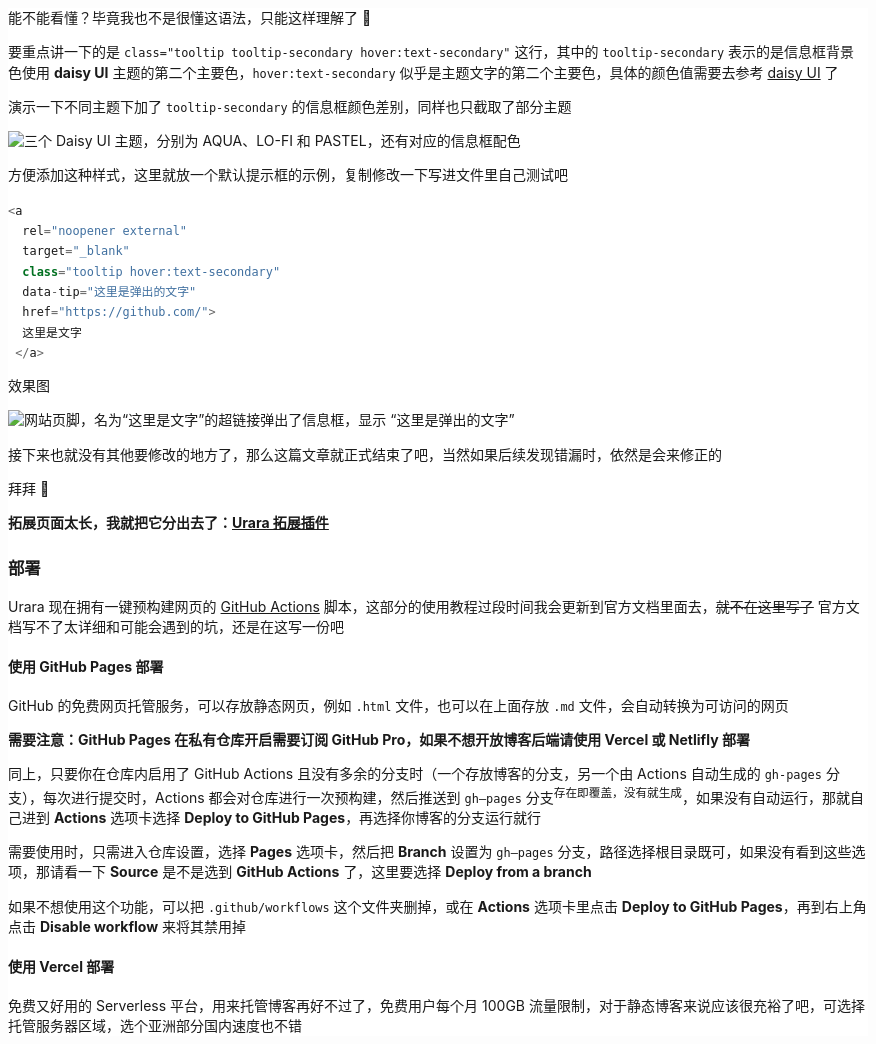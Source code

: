 能不能看懂？毕竟我也不是很懂这语法，只能这样理解了 🫠

要重点讲一下的是 `class="tooltip tooltip-secondary hover:text-secondary"` 这行，其中的 `tooltip-secondary` 表示的是信息框背景色使用 **daisy UI** 主题的第二个主要色，`hover:text-secondary` 似乎是主题文字的第二个主要色，具体的颜色值需要去参考 [daisy UI](https://github.com/saadeghi/daisyui/) 了

演示一下不同主题下加了 `tooltip-secondary` 的信息框颜色差别，同样也只截取了部分主题

![三个 Daisy UI 主题，分别为 AQUA、LO-FI 和 PASTEL，还有对应的信息框配色](/post/urara-intro/footer-custom.webp)

方便添加这种样式，这里就放一个默认提示框的示例，复制修改一下写进文件里自己测试吧

```ts 
<a
  rel="noopener external"
  target="_blank"
  class="tooltip hover:text-secondary"
  data-tip="这里是弹出的文字"
  href="https://github.com/">
  这里是文字
 </a>
```

效果图

![网站页脚，名为“这里是文字”的超链接弹出了信息框，显示 “这里是弹出的文字”](/post/urara-intro/footer-test.webp)

接下来也就没有其他要修改的地方了，那么这篇文章就正式结束了吧，当然如果后续发现错漏时，依然是会来修正的

拜拜 👋

**拓展页面太长，我就把它分出去了：**[**Urara 拓展插件**](/post/urara-intro/extra/)

### 部署

Urara 现在拥有一键预构建网页的 [GitHub Actions](https://github.com/features/actions) 脚本，这部分的使用教程过段时间我会更新到官方文档里面去，~~就不在这里写了~~ 官方文档写不了太详细和可能会遇到的坑，还是在这写一份吧

#### 使用 GitHub Pages 部署

GitHub 的免费网页托管服务，可以存放静态网页，例如 `.html` 文件，也可以在上面存放 `.md` 文件，会自动转换为可访问的网页

**需要注意：GitHub Pages 在私有仓库开启需要订阅 GitHub Pro，如果不想开放博客后端请使用 Vercel 或 Netlifly 部署**

同上，只要你在仓库内启用了 GitHub Actions 且没有多余的分支时（一个存放博客的分支，另一个由 Actions 自动生成的 `gh-pages` 分支），每次进行提交时，Actions 都会对仓库进行一次预构建，然后推送到 `gh—pages` 分支<sup>存在即覆盖，没有就生成</sup>，如果没有自动运行，那就自己进到 **Actions** 选项卡选择 **Deploy to GitHub Pages**，再选择你博客的分支运行就行

需要使用时，只需进入仓库设置，选择 **Pages** 选项卡，然后把 **Branch** 设置为 `gh—pages` 分支，路径选择根目录既可，如果没有看到这些选项，那请看一下 **Source** 是不是选到 **GitHub Actions** 了，这里要选择 **Deploy from a branch**

如果不想使用这个功能，可以把 `.github/workflows` 这个文件夹删掉，或在 **Actions** 选项卡里点击 **Deploy to GitHub Pages**，再到右上角点击 **Disable workflow** 来将其禁用掉

#### 使用 Vercel 部署

免费又好用的 Serverless 平台，用来托管博客再好不过了，免费用户每个月 100GB 流量限制，对于静态博客来说应该很充裕了吧，可选择托管服务器区域，选个亚洲部分国内速度也不错
